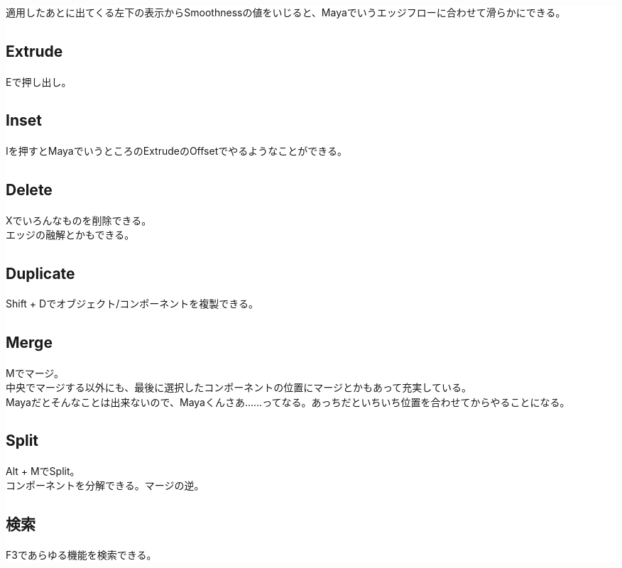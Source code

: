適用したあとに出てくる左下の表示からSmoothnessの値をいじると、Mayaでいうエッジフローに合わせて滑らかにできる。

## Extrude
Eで押し出し。

## Inset
Iを押すとMayaでいうところのExtrudeのOffsetでやるようなことができる。

## Delete
Xでいろんなものを削除できる。  
エッジの融解とかもできる。

## Duplicate
Shift + Dでオブジェクト/コンポーネントを複製できる。

## Merge
Mでマージ。  
中央でマージする以外にも、最後に選択したコンポーネントの位置にマージとかもあって充実している。  
Mayaだとそんなことは出来ないので、Mayaくんさあ……ってなる。あっちだといちいち位置を合わせてからやることになる。

## Split
Alt + MでSplit。  
コンポーネントを分解できる。マージの逆。

## 検索
F3であらゆる機能を検索できる。

